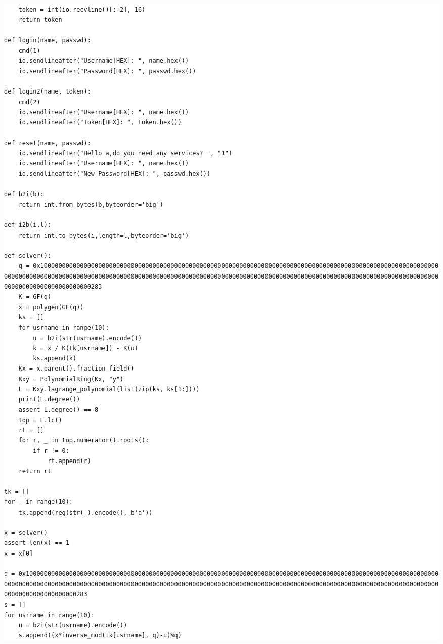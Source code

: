 ```
    token = int(io.recvline()[:-2], 16)
    return token

def login(name, passwd):
    cmd(1)
    io.sendlineafter("Username[HEX]: ", name.hex())
    io.sendlineafter("Password[HEX]: ", passwd.hex())

def login2(name, token):
    cmd(2)
    io.sendlineafter("Username[HEX]: ", name.hex())
    io.sendlineafter("Token[HEX]: ", token.hex())

def reset(name, passwd):
    io.sendlineafter("Hello a,do you need any services? ", "1")
    io.sendlineafter("Username[HEX]: ", name.hex())
    io.sendlineafter("New Password[HEX]: ", passwd.hex())

def b2i(b):
    return int.from_bytes(b,byteorder='big')

def i2b(i,l):
    return int.to_bytes(i,length=l,byteorder='big')

def solver():
    q = 0x10000000000000000000000000000000000000000000000000000000000000000000000000000000000000000000000000000000000000000000000000000000000000000000000000000000000000000000000000000000000000000000000000000000000000000000000000000000000000000000000000000000000000283
    K = GF(q)
    x = polygen(GF(q))
    ks = []
    for usrname in range(10):
        u = b2i(str(usrname).encode())
        k = x / K(tk[usrname]) - K(u)
        ks.append(k)
    Kx = x.parent().fraction_field()
    Kxy = PolynomialRing(Kx, "y")
    L = Kxy.lagrange_polynomial(list(zip(ks, ks[1:])))
    print(L.degree())
    assert L.degree() == 8
    top = L.lc()
    rt = []
    for r, _ in top.numerator().roots():
        if r != 0:
            rt.append(r)
    return rt

tk = []
for _ in range(10):
    tk.append(reg(str(_).encode(), b'a'))

x = solver()
assert len(x) == 1
x = x[0]

q = 0x10000000000000000000000000000000000000000000000000000000000000000000000000000000000000000000000000000000000000000000000000000000000000000000000000000000000000000000000000000000000000000000000000000000000000000000000000000000000000000000000000000000000000283
s = []
for usrname in range(10):
    u = b2i(str(usrname).encode())
    s.append((x*inverse_mod(tk[usrname], q)-u)%q)

```